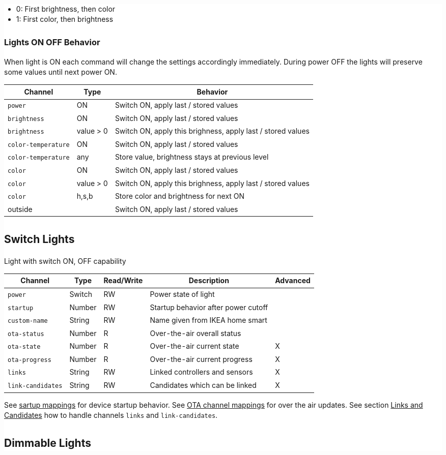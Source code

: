 - 0: First brightness, then color
- 1: First color, then brightness

### Lights ON OFF Behavior

When light is ON each command will change the settings accordingly immediately.
During power OFF the lights will preserve some values until next power ON.

| Channel               | Type          | Behavior                                                                  |
|-----------------------|---------------|---------------------------------------------------------------------------|
| `power`               | ON            | Switch ON, apply last / stored values                                     |
| `brightness`          | ON            | Switch ON, apply last / stored values                                     |
| `brightness`          | value > 0     | Switch ON, apply this brighness, apply last / stored values               |
| `color-temperature`   | ON            | Switch ON, apply last / stored values                                     |
| `color-temperature`   | any           | Store value, brightness stays at previous level                           |
| `color`               | ON            | Switch ON, apply last / stored values                                     |
| `color`               | value > 0     | Switch ON, apply this brighness, apply last / stored values               |
| `color`               | h,s,b         | Store color and brightness for next ON                                    |
| outside               |               | Switch ON, apply last / stored values                                     |

## Switch Lights

Light with switch ON, OFF capability

| Channel               | Type                  | Read/Write | Description                                      | Advanced |
|-----------------------|-----------------------|------------|--------------------------------------------------|----------|
| `power`               | Switch                | RW         | Power state of light                             |          |
| `startup`             | Number                | RW         | Startup behavior after power cutoff              |          |
| `custom-name`         | String                | RW         | Name given from IKEA home smart                  |          |
| `ota-status`          | Number                | R          | Over-the-air overall status                      |          |
| `ota-state`           | Number                | R          | Over-the-air current state                       |    X     |
| `ota-progress`        | Number                | R          | Over-the-air current progress                    |    X     |
| `links`               | String                | RW         | Linked controllers and sensors                   |    X     |
| `link-candidates`     | String                | RW         | Candidates which can be linked                   |    X     |

See [sartup mappings](#startup-channel-mappings) for device startup behavior.
See [OTA channel mappings](#ota-mappings) for over the air updates.
See section [Links and Candidates](#links-and-candidates) how to handle channels `links` and `link-candidates`.

## Dimmable Lights
